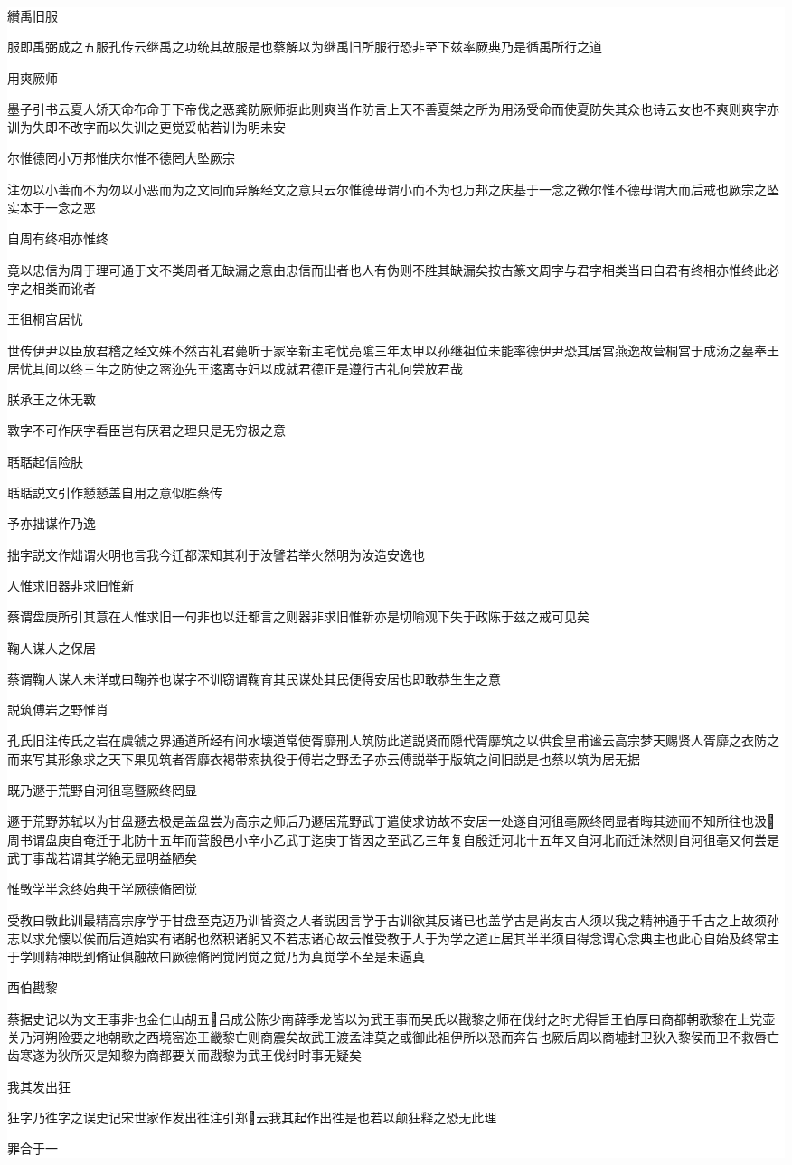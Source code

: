 纉禹旧服  

服即禹弼成之五服孔传云继禹之功统其故服是也蔡解以为继禹旧所服行恐非至下兹率厥典乃是循禹所行之道  

用爽厥师  

墨子引书云夏人矫天命布命于下帝伐之恶龚防厥师据此则爽当作防言上天不善夏桀之所为用汤受命而使夏防失其众也诗云女也不爽则爽字亦训为失即不改字而以失训之更觉妥帖若训为明未安  

尔惟德罔小万邦惟庆尔惟不德罔大坠厥宗  

注勿以小善而不为勿以小恶而为之文同而异解经文之意只云尔惟德毋谓小而不为也万邦之庆基于一念之微尔惟不德毋谓大而后戒也厥宗之坠实本于一念之恶  

自周有终相亦惟终  

竟以忠信为周于理可通于文不类周者无缺漏之意由忠信而出者也人有伪则不胜其缺漏矣按古篆文周字与君字相类当曰自君有终相亦惟终此必字之相类而讹者  

王徂桐宫居忧  

世传伊尹以臣放君稽之经文殊不然古礼君薨听于冡宰新主宅忧亮隂三年太甲以孙继祖位未能率德伊尹恐其居宫燕逸故营桐宫于成汤之墓奉王居忧其间以终三年之防使之宻迩先王逺离寺妇以成就君德正是遵行古礼何尝放君哉  

朕承王之休无斁  

斁字不可作厌字看臣岂有厌君之理只是无穷极之意  

聒聒起信险肤  

聒聒説文引作懖懖盖自用之意似胜蔡传  

予亦拙谋作乃逸  

拙字説文作炪谓火明也言我今迁都深知其利于汝譬若举火然明为汝造安逸也  

人惟求旧器非求旧惟新  

蔡谓盘庚所引其意在人惟求旧一句非也以迁都言之则器非求旧惟新亦是切喻观下失于政陈于兹之戒可见矣  

鞠人谋人之保居  

蔡谓鞠人谋人未详或曰鞠养也谋字不训窃谓鞠育其民谋处其民便得安居也即敢恭生生之意  

説筑傅岩之野惟肖  

孔氏旧注传氏之岩在虞虢之界通道所经有间水壊道常使胥靡刑人筑防此道説贤而隠代胥靡筑之以供食皇甫谧云高宗梦天赐贤人胥靡之衣防之而来写其形象求之天下果见筑者胥靡衣褐带索执役于傅岩之野孟子亦云傅説举于版筑之间旧説是也蔡以筑为居无据  

既乃遯于荒野自河徂亳暨厥终罔显  

遯于荒野苏轼以为甘盘遯去极是盖盘尝为高宗之师后乃遯居荒野武丁遣使求访故不安居一处遂自河徂亳厥终罔显者晦其迹而不知所往也汲周书谓盘庚自奄迁于北防十五年而营殷邑小辛小乙武丁迄庚丁皆因之至武乙三年复自殷迁河北十五年又自河北而迁沬然则自河徂亳又何尝是武丁事哉若谓其学絶无显明益陋矣  

惟斆学半念终始典于学厥德脩罔觉  

受教曰斆此训最精高宗序学于甘盘至克迈乃训皆资之人者説因言学于古训欲其反诸已也盖学古是尚友古人须以我之精神通于千古之上故须孙志以求允懐以俟而后道始实有诸躬也然积诸躬又不若志诸心故云惟受教于人于为学之道止居其半半须自得念谓心念典主也此心自始及终常主于学则精神既到脩证俱融故曰厥德脩罔觉罔觉之觉乃为真觉学不至是未逼真  

西伯戡黎  

蔡据史记以为文王事非也金仁山胡五吕成公陈少南薛季龙皆以为武王事而吴氏以戡黎之师在伐纣之时尤得旨王伯厚曰商都朝歌黎在上党壶关乃河朔险要之地朝歌之西境宻迩王畿黎亡则商震矣故武王渡孟津莫之或御此祖伊所以恐而奔告也厥后周以商墟封卫狄入黎侯而卫不救唇亡齿寒遂为狄所灭是知黎为商都要关而戡黎为武王伐纣时事无疑矣  

我其发出狂  

狂字乃徃字之误史记宋世家作发出徃注引郑云我其起作出徃是也若以颠狂释之恐无此理  

罪合于一  
